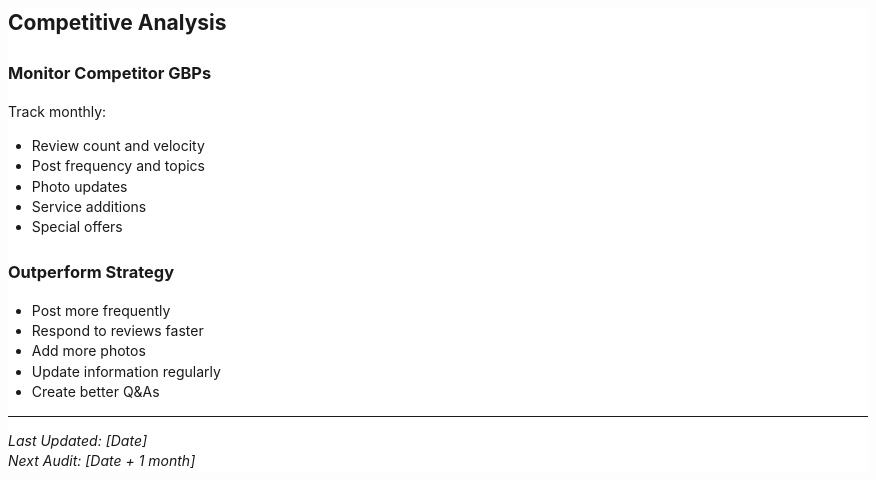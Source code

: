 ## Competitive Analysis

### Monitor Competitor GBPs
Track monthly:
- Review count and velocity
- Post frequency and topics
- Photo updates
- Service additions
- Special offers

### Outperform Strategy
- Post more frequently
- Respond to reviews faster
- Add more photos
- Update information regularly
- Create better Q&As

---

*Last Updated: [Date]*  
*Next Audit: [Date + 1 month]*